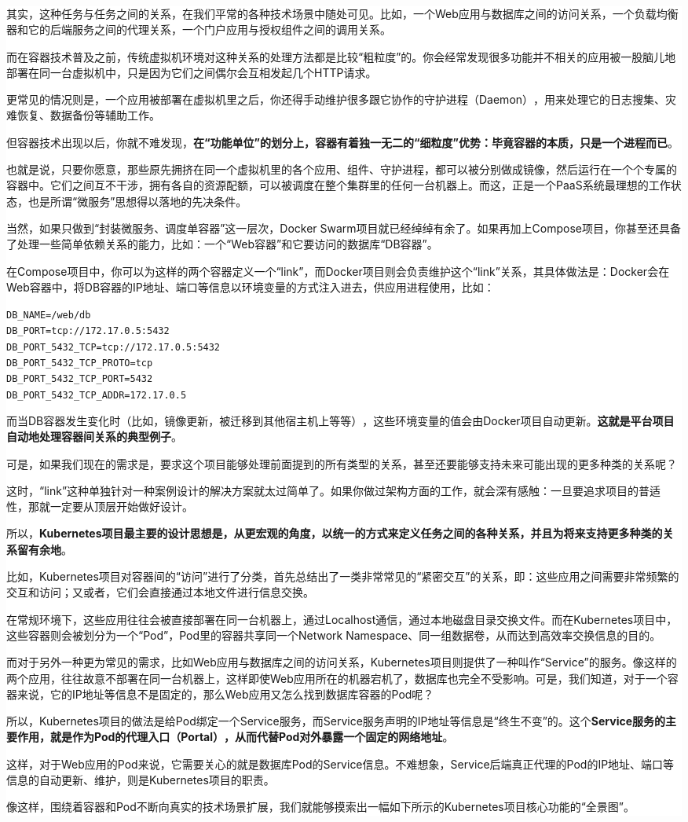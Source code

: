 其实，这种任务与任务之间的关系，在我们平常的各种技术场景中随处可见。比如，一个Web应用与数据库之间的访问关系，一个负载均衡器和它的后端服务之间的代理关系，一个门户应用与授权组件之间的调用关系。

而在容器技术普及之前，传统虚拟机环境对这种关系的处理方法都是比较“粗粒度”的。你会经常发现很多功能并不相关的应用被一股脑儿地部署在同一台虚拟机中，只是因为它们之间偶尔会互相发起几个HTTP请求。

更常见的情况则是，一个应用被部署在虚拟机里之后，你还得手动维护很多跟它协作的守护进程（Daemon）​，用来处理它的日志搜集、灾难恢复、数据备份等辅助工作。

但容器技术出现以后，你就不难发现，**在“功能单位”的划分上，容器有着独一无二的“细粒度”优势：毕竟容器的本质，只是一个进程而已**。

也就是说，只要你愿意，那些原先拥挤在同一个虚拟机里的各个应用、组件、守护进程，都可以被分别做成镜像，然后运行在一个个专属的容器中。它们之间互不干涉，拥有各自的资源配额，可以被调度在整个集群里的任何一台机器上。而这，正是一个PaaS系统最理想的工作状态，也是所谓“微服务”思想得以落地的先决条件。

当然，如果只做到“封装微服务、调度单容器”这一层次，Docker Swarm项目就已经绰绰有余了。如果再加上Compose项目，你甚至还具备了处理一些简单依赖关系的能力，比如：一个“Web容器”和它要访问的数据库“DB容器”​。

在Compose项目中，你可以为这样的两个容器定义一个“link”​，而Docker项目则会负责维护这个“link”关系，其具体做法是：Docker会在Web容器中，将DB容器的IP地址、端口等信息以环境变量的方式注入进去，供应用进程使用，比如：
```
DB_NAME=/web/db 
DB_PORT=tcp://172.17.0.5:5432 
DB_PORT_5432_TCP=tcp://172.17.0.5:5432 
DB_PORT_5432_TCP_PROTO=tcp 
DB_PORT_5432_TCP_PORT=5432 
DB_PORT_5432_TCP_ADDR=172.17.0.5
```
而当DB容器发生变化时（比如，镜像更新，被迁移到其他宿主机上等等）​，这些环境变量的值会由Docker项目自动更新。**这就是平台项目自动地处理容器间关系的典型例子**。

可是，如果我们现在的需求是，要求这个项目能够处理前面提到的所有类型的关系，甚至还要能够支持未来可能出现的更多种类的关系呢？

这时，​“link”这种单独针对一种案例设计的解决方案就太过简单了。如果你做过架构方面的工作，就会深有感触：一旦要追求项目的普适性，那就一定要从顶层开始做好设计。

所以，**Kubernetes项目最主要的设计思想是，从更宏观的角度，以统一的方式来定义任务之间的各种关系，并且为将来支持更多种类的关系留有余地**。

比如，Kubernetes项目对容器间的“访问”进行了分类，首先总结出了一类非常常见的“紧密交互”的关系，即：这些应用之间需要非常频繁的交互和访问；又或者，它们会直接通过本地文件进行信息交换。

在常规环境下，这些应用往往会被直接部署在同一台机器上，通过Localhost通信，通过本地磁盘目录交换文件。而在Kubernetes项目中，这些容器则会被划分为一个“Pod”​，Pod里的容器共享同一个Network Namespace、同一组数据卷，从而达到高效率交换信息的目的。

而对于另外一种更为常见的需求，比如Web应用与数据库之间的访问关系，Kubernetes项目则提供了一种叫作“Service”的服务。像这样的两个应用，往往故意不部署在同一台机器上，这样即使Web应用所在的机器宕机了，数据库也完全不受影响。可是，我们知道，对于一个容器来说，它的IP地址等信息不是固定的，那么Web应用又怎么找到数据库容器的Pod呢？

所以，Kubernetes项目的做法是给Pod绑定一个Service服务，而Service服务声明的IP地址等信息是“终生不变”的。这个**Service服务的主要作用，就是作为Pod的代理入口（Portal）​，从而代替Pod对外暴露一个固定的网络地址**。

这样，对于Web应用的Pod来说，它需要关心的就是数据库Pod的Service信息。不难想象，Service后端真正代理的Pod的IP地址、端口等信息的自动更新、维护，则是Kubernetes项目的职责。

像这样，围绕着容器和Pod不断向真实的技术场景扩展，我们就能够摸索出一幅如下所示的Kubernetes项目核心功能的“全景图”​。